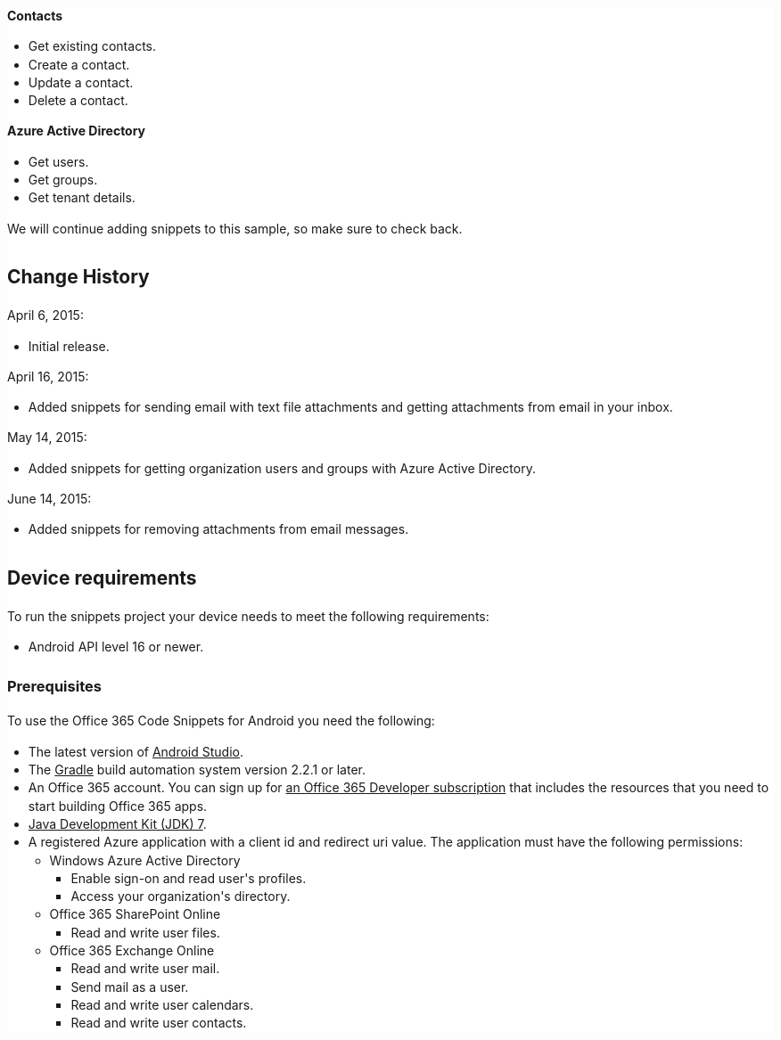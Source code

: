 **Contacts**

* Get existing contacts.
* Create a contact.
* Update a contact.
* Delete a contact.

**Azure Active Directory**

* Get users.
* Get groups.
* Get tenant details.

We will continue adding snippets to this sample, so make sure to check back.

## Change History
April 6, 2015:

* Initial release.
  
April 16, 2015:
* Added snippets for sending email with text file attachments and getting attachments from email in your inbox.

May 14, 2015:
* Added snippets for getting organization users and groups with Azure Active Directory.

June 14, 2015:
* Added snippets for removing attachments from email messages.

## Device requirements
To run the snippets project your device needs to meet the following requirements:

* Android API level 16 or newer.

### Prerequisites

To use the Office 365 Code Snippets for Android you need the following:

* The latest version of [Android Studio](http://developer.android.com/sdk/index.html).
* The [Gradle](http://www.gradle.org) build automation system version 2.2.1 or later.
* An Office 365 account. You can sign up for [an Office 365 Developer subscription](https://portal.office.com/Signup/Signup.aspx?OfferId=C69E7747-2566-4897-8CBA-B998ED3BAB88&DL=DEVELOPERPACK&ali=1#0) that includes the resources that you need to start building Office 365 apps.
* [Java Development Kit (JDK) 7](http://www.oracle.com/technetwork/java/javase/downloads/jdk7-downloads-1880260.html).
* A registered Azure application with a client id and redirect uri value. The application must have the following permissions:
	* Windows Azure Active Directory
		* Enable sign-on and read user's profiles.
		* Access your organization's directory.
	* Office 365 SharePoint Online
		* Read and write user files.
	* Office 365 Exchange Online
		* Read and write user mail.
		* Send mail as a user.
		* Read and write user calendars.
		* Read and write user contacts.
